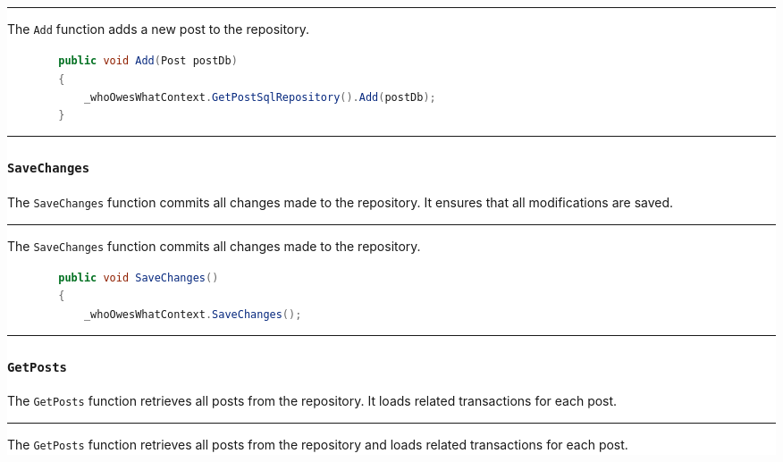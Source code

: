 <SwmSnippet path="/WhoOwesWhat.DataProvider/PostEntity/PostContext.cs" line="38">

---

The <SwmToken path="WhoOwesWhat.DataProvider/PostEntity/PostContext.cs" pos="38:5:5" line-data="        public void Add(Post postDb)">`Add`</SwmToken> function adds a new post to the repository.

```c#
        public void Add(Post postDb)
        {
            _whoOwesWhatContext.GetPostSqlRepository().Add(postDb);
        }
```

---

</SwmSnippet>

### <SwmToken path="WhoOwesWhat.DataProvider/PostEntity/PostCommand.cs" pos="117:3:3" line-data="            _whoOwesWhatContext.SaveChanges();">`SaveChanges`</SwmToken>

The <SwmToken path="WhoOwesWhat.DataProvider/PostEntity/PostCommand.cs" pos="117:3:3" line-data="            _whoOwesWhatContext.SaveChanges();">`SaveChanges`</SwmToken> function commits all changes made to the repository. It ensures that all modifications are saved.

<SwmSnippet path="/WhoOwesWhat.DataProvider/PostEntity/PostContext.cs" line="43">

---

The <SwmToken path="WhoOwesWhat.DataProvider/PostEntity/PostContext.cs" pos="43:5:5" line-data="        public void SaveChanges()">`SaveChanges`</SwmToken> function commits all changes made to the repository.

```c#
        public void SaveChanges()
        {
            _whoOwesWhatContext.SaveChanges();
```

---

</SwmSnippet>

### <SwmToken path="WhoOwesWhat.DataProvider/PostEntity/PostContext.cs" pos="48:8:8" line-data="        public IQueryable&lt;Post&gt; GetPosts()">`GetPosts`</SwmToken>

The <SwmToken path="WhoOwesWhat.DataProvider/PostEntity/PostContext.cs" pos="48:8:8" line-data="        public IQueryable&lt;Post&gt; GetPosts()">`GetPosts`</SwmToken> function retrieves all posts from the repository. It loads related transactions for each post.

<SwmSnippet path="/WhoOwesWhat.DataProvider/PostEntity/PostContext.cs" line="48">

---

The <SwmToken path="WhoOwesWhat.DataProvider/PostEntity/PostContext.cs" pos="48:8:8" line-data="        public IQueryable&lt;Post&gt; GetPosts()">`GetPosts`</SwmToken> function retrieves all posts from the repository and loads related transactions for each post.
